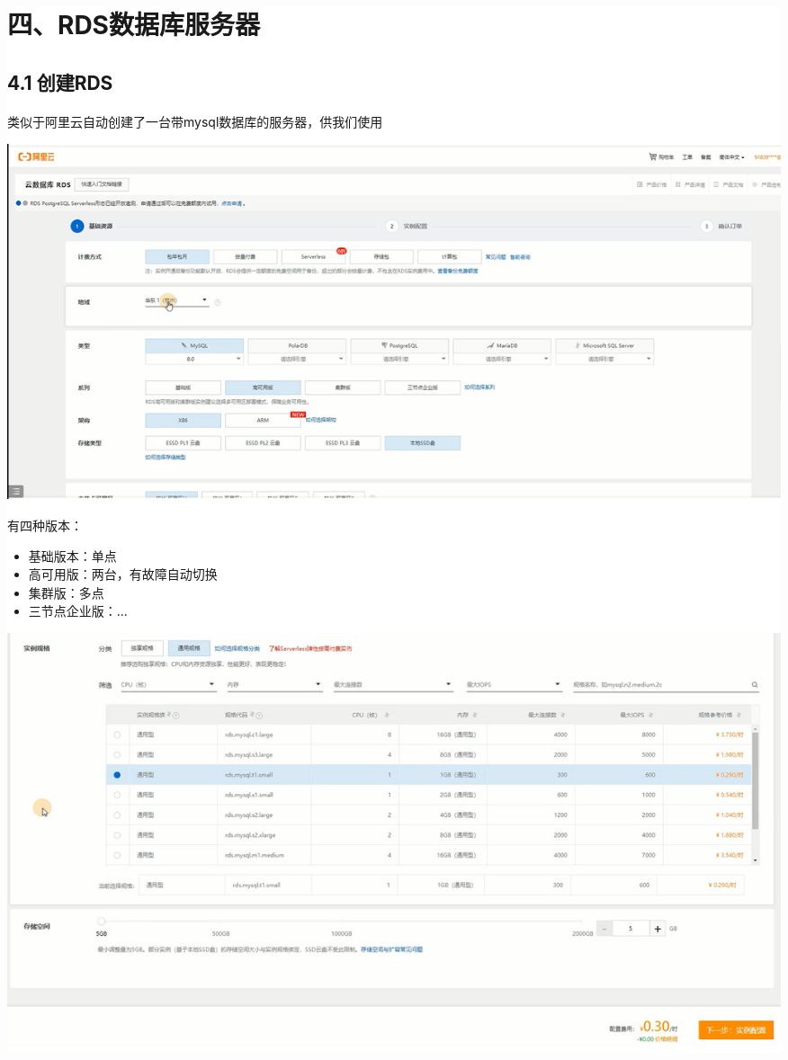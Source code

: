 

# 四、RDS数据库服务器

## 4.1 创建RDS

类似于阿里云自动创建了一台带mysql数据库的服务器，供我们使用

![image-20240531152026861](../../../img/image-20240531152026861.png)

有四种版本：

- 基础版本：单点
- 高可用版：两台，有故障自动切换
- 集群版：多点
- 三节点企业版：...

![image-20240531152226787](../../../img/image-20240531152226787.png)
